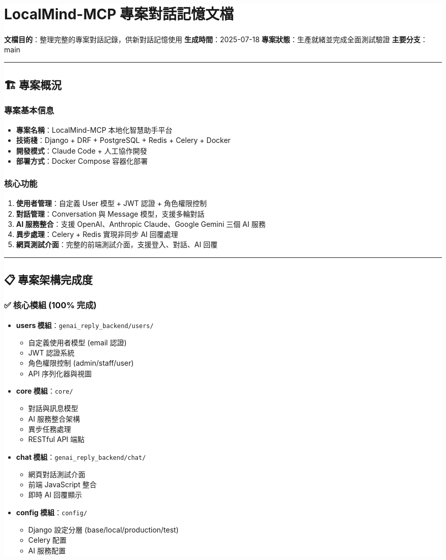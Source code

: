 # LocalMind-MCP 專案對話記憶文檔

**文檔目的**：整理完整的專案對話記錄，供新對話記憶使用
**生成時間**：2025-07-18
**專案狀態**：生產就緒並完成全面測試驗證
**主要分支**：main

---

## 🏗️ 專案概況

### 專案基本信息
- **專案名稱**：LocalMind-MCP 本地化智慧助手平台
- **技術棧**：Django + DRF + PostgreSQL + Redis + Celery + Docker
- **開發模式**：Claude Code + 人工協作開發
- **部署方式**：Docker Compose 容器化部署

### 核心功能
1. **使用者管理**：自定義 User 模型 + JWT 認證 + 角色權限控制
2. **對話管理**：Conversation 與 Message 模型，支援多輪對話
3. **AI 服務整合**：支援 OpenAI、Anthropic Claude、Google Gemini 三個 AI 服務
4. **異步處理**：Celery + Redis 實現非同步 AI 回覆處理
5. **網頁測試介面**：完整的前端測試介面，支援登入、對話、AI 回覆

---

## 📋 專案架構完成度

### ✅ 核心模組 (100% 完成)
- **users 模組**：`genai_reply_backend/users/`
  - 自定義使用者模型 (email 認證)
  - JWT 認證系統
  - 角色權限控制 (admin/staff/user)
  - API 序列化器與視圖

- **core 模組**：`core/`
  - 對話與訊息模型
  - AI 服務整合架構
  - 異步任務處理
  - RESTful API 端點

- **chat 模組**：`genai_reply_backend/chat/`
  - 網頁對話測試介面
  - 前端 JavaScript 整合
  - 即時 AI 回覆顯示

- **config 模組**：`config/`
  - Django 設定分層 (base/local/production/test)
  - Celery 配置
  - AI 服務配置
